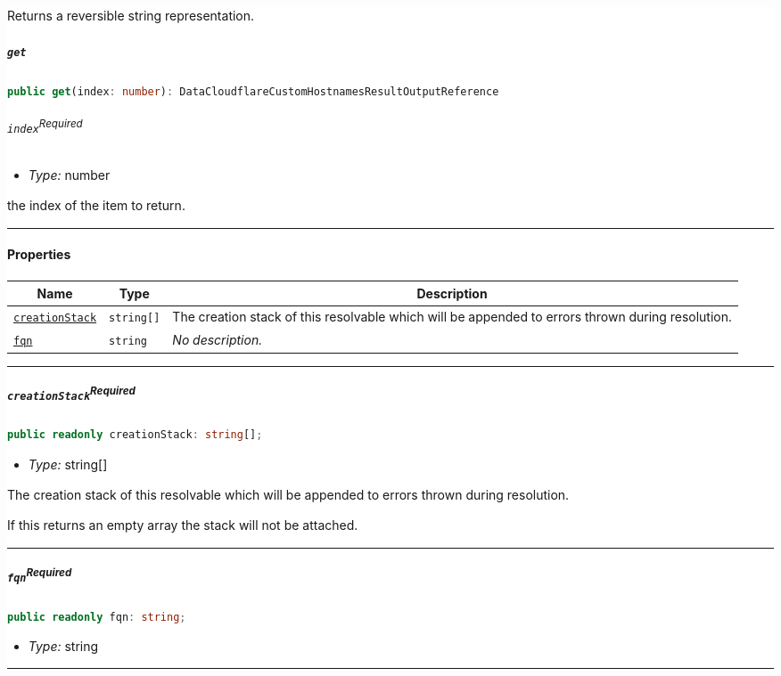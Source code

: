Returns a reversible string representation.

##### `get` <a name="get" id="@cdktf/provider-cloudflare.dataCloudflareCustomHostnames.DataCloudflareCustomHostnamesResultList.get"></a>

```typescript
public get(index: number): DataCloudflareCustomHostnamesResultOutputReference
```

###### `index`<sup>Required</sup> <a name="index" id="@cdktf/provider-cloudflare.dataCloudflareCustomHostnames.DataCloudflareCustomHostnamesResultList.get.parameter.index"></a>

- *Type:* number

the index of the item to return.

---


#### Properties <a name="Properties" id="Properties"></a>

| **Name** | **Type** | **Description** |
| --- | --- | --- |
| <code><a href="#@cdktf/provider-cloudflare.dataCloudflareCustomHostnames.DataCloudflareCustomHostnamesResultList.property.creationStack">creationStack</a></code> | <code>string[]</code> | The creation stack of this resolvable which will be appended to errors thrown during resolution. |
| <code><a href="#@cdktf/provider-cloudflare.dataCloudflareCustomHostnames.DataCloudflareCustomHostnamesResultList.property.fqn">fqn</a></code> | <code>string</code> | *No description.* |

---

##### `creationStack`<sup>Required</sup> <a name="creationStack" id="@cdktf/provider-cloudflare.dataCloudflareCustomHostnames.DataCloudflareCustomHostnamesResultList.property.creationStack"></a>

```typescript
public readonly creationStack: string[];
```

- *Type:* string[]

The creation stack of this resolvable which will be appended to errors thrown during resolution.

If this returns an empty array the stack will not be attached.

---

##### `fqn`<sup>Required</sup> <a name="fqn" id="@cdktf/provider-cloudflare.dataCloudflareCustomHostnames.DataCloudflareCustomHostnamesResultList.property.fqn"></a>

```typescript
public readonly fqn: string;
```

- *Type:* string

---
